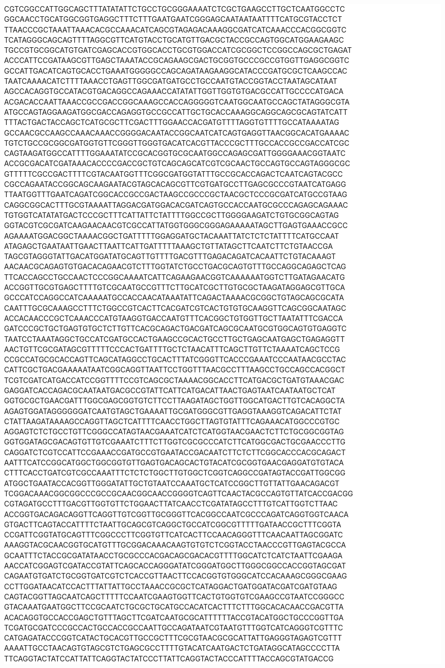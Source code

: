CGTCGGCCATTGGCAGCTTTATATATTCTGCCTGCGGGAAAATCTCGCTGAAGCCTTGCTCAATGGCCTC
GGCAACCTGCATGGCGGTGAGGCTTTCTTTGAATGAATCGGGAGCAATAATAATTTTCATGCGTACCTCT
TTAACCCGCTAAATTAAACACGCCAAACATCAGCGTAGAGACAAAGGCGATCATCAAACCCACGGCGGTC
TCATAGGGCAGCAGTTTTAGGCGTTCATGTACCTGCATGTTGACGCTACCGCCAGTGGCATGGAAGAAGC
TGCCGTGCGGCATGTGATCGAGCACCGTGGCACCTGCGTGGACCATCGCGGCTCCGGCCAGCGCTGAGAT
ACCCATTCCGATAAGCGTTGAGCTAAATACCGCAGAAGCGACTGCGGTGCCCGCCGTGGTTGAGGCGGTC
GCCATTGACATCAGTGCACCTGAAATGGGGGCCAGCAGATAAGAAGGCATACCCGATGCGCTCAAGCCAC
TAATCAAAACATCTTTTAAACCTGAGTTGGCGATGATGCCTGCCAATGTACCGGTACCTAATAGCATAAT
AGCCACAGGTGCCATACGTGACAGGCCAGAAACCATATATTGGTTGGTGTGACGCCATTGCCCCATGACA
ACGACACCAATTAAACCGCCGACCGGCAAAGCCACCAGGGGGTCAATGGCAATGCCAGCTATAGGGCGTA
ATGCCAGTAGGAAGATGGCGACCAGAGGTGCCGCCATTGCTGCACCAAAGGCAGGCAGCGCAGTATCATT
TTTACTGACTACCAGCTCATGCGCTTCGACTTTGGAACCACGATGTTTTAGGTGTTTTGCCATAAAATAG
GCCAACGCCAAGCCAAACAAACCGGGGACAATACCGGCAATCATCAGTGAGGTTAACGGCACATGAAAAC
TGTCTGCCGCGGCGATGGTGTTCGGGTTGGGTGACATCACGTTACCCGCTTTGCCACCGCCGACCATCGC
CAGTAAGATGGCCATTTTGGAAATATCCGCACGGTGCGCAATGGCCAGAGCGATTGGGGAAACGGTAATC
ACCGCGACATCGATAAACACCCCGACCGCTGTCAGCAGCATCGTCGCAACTGCCAGTGCCAGTAGGGCGC
GTTTTTCGCCGACTTTTCGTACAATGGTTTCGGCGATGGTATTTGCCGCACCAGACTCAATCAGTACGCC
CGCCAGAATACCGGCAGCAAGAATACGTAGCACAGCGTTCGTGATGCCTTGAGCGCCCGTAATCATGAGG
TTAATGGTTTGAATCAGATCGGCACCGCCGACTAAGCCGCCCGCTAACGCTCCCGCGATCATGCCGTAAG
CAGGCGGCACTTTGCGTAAAATTAGGACGATGGACACGATCAGTGCCACCAATGCGCCCAGAGCAGAAAC
TGTGGTCATATATGACTCCCGCTTTCATTATTCTATTTTGGCCGCTTGGGGAAGATCTGTGCGGCAGTAG
GGTACGTCGCGATCAAGAACAACGTCGCCATTATGGTGGGCGGGAGAAAAATAGCTTGAGTGAAACCGCC
AGAAAATGGACGGCTAAAACGGCTGATTTTTGGAGGATGCTACAAATTATCTCTCTATTTTCATGCCAAT
ATAGAGCTGAATAATTGAACTTAATTCATTGATTTTTAAAGCTGTTATAGCTTCAATCTTCTGTAACCGA
TAGCGTAGGGTATTGACATGGATATGCAGTTGTTTTGACGTTTGAGACAGATCACAATTCTGTACAAAGT
AACAACGCAGAGTGTGACACAGAACGTCTTTGGTATCTGCCTGACGCAGTGTTTGCCAGGCAGAGCTCAG
TTCACCAGCCTGCCAACTCCCGGCAAAATCATTCAGAAGAACGGTCAAAAAATGGTCTTGATAGAACATG
ACCGGTTGCGTGAGCTTTTGTCGCAATGCCGTTTCTTGCATCGCTTGTGCGCTAAGATAGGAGCGTTGCA
GCCCATCCAGGCCATCAAAAATGCCACCAACATAAATATTCAGACTAAAACGCGGCTGTAGCAGCGCATA
CAATTTGCGCAAAGCCTTTCTGGCCGTCACTTCACGATCGTCACTGTGTGCAAGGTTCAGCGGCAATAGC
ACCACAACCCGCTCAAACCCATGTAAGGTGACCAATGTTTCACGGCTGTGGTTGCTTAATATTTCGACCA
GATCCCGCTGCTGAGTGTGCTCTTGTTCACGCAGACTGACGATCAGCGCAATGCGTGGCAGTGTGAGGTC
TAATCCTAAATAGGCTGCCATCGATGCCACTGAAGCCGCACTGCCTTGCTGAGCAATGAGCTGAGAGGTT
AACTGTTCGCGATAGCGTTTTTCCCACTGATTTTGCTCTAACATTTCAGCTTGTTCTAAAATCAGCTCCG
CCGCCATGCGCACCAGTTCAGCATAGGCCTGCACTTTATCGGGTTCACCCGAAATCCCAATAACGCCTAC
CATTCGCTGACGAAAAATAATCGGCAGGTTAATTCCTGGTTTAACGCCTTTAAGCCTGCCAGCCACGGCT
TCGTCGATCATGACCATCCGGTTTTCCGTCAGCGCTAAAACGGCACCTTCATGACGCTGATGTAAACGAC
GAGGATCACCAGACGCAATAATGACGCCGTATTCATTCATGACATTAACTGAGTAATCAATAATGCTCAT
GGTGCGCTGAACGATTTGGCGAGCGGTGTCTTCCTTAAGATAGCTGGTTGGCATGACTTGTCACAGGCTA
AGAGTGGATAGGGGGGATCAATGTAGCTGAAAATTGCGATGGGCGTTGAGGTAAAGGTCAGACATTCTAT
CTATTAAGATAAAAGCCAGGTTAGCTCATTTTCAACCTGGCTTAGTGTATTTCAGAAACATGGCCCGTGC
AGGAGTCTCTGCCTGTTCGGGCCATAGTAACGAAATCATCTCATGGTAACGAACTCTTCTGCGGCGGTAG
GGTGGATAGCGACAGTGTTGTCGAAATCTTTCTTGGTCGCGCCCATCTTCATGGCGACTGCGAACCCTTG
CAGGATCTCGTCCATTCCGAAACCGATGCCGTGAATACCGACAATCTTCTCTTCGGCACCCACGCAGACT
AATTTCATCCGGCATGGCTGGCGGTGTTGAGTGACAGCACTGTACATCGCGGTGAACGAGGATGTGTACA
CTTTCACCTGATCGTCGCCAAATTTCTCTCTGGCTTGTGGCTCGGTCAGGCCGATAGTACCGATTGGCGG
ATGGCTGAATACCACGGTTGGGATATTGCTGTAATCCAAATGCTCATCCGGCTTGTTATTGAACAGACGT
TCGGACAAACGGCGGCCCGCCGCAACGGCAACCGGGGTCAGTTCAACTACGCCAGTGTTATCACCGACGG
CGTAGATGCCTTTGACGTTGGTGTTCTGGAACTTATCAACCTCGATATAGCCTTTGTCATTGGTCTTAAC
ACCGGTGACAGACAGGTTCAGGTTGTCGGTTGCGGGTTCACGGCCAATCGCCCAGATCAGGTGGTCAACA
GTGACTTCAGTACCATTTTCTAATTGCAGCGTCAGGCTGCCATCGGCGTTTTTGATAACCGCTTTCGGTA
CCGATTCGGTATGCAGTTTCGGCCCTTCGGTGTTCATCACTTCCAACAGGGTTTCAACAATTAGCGGATC
AAAGGTACGCAACGGTGCATGTTTGCGGACAAACAAGTGTGTCTCGGTACCTAACCCGTTGAGTACGCCA
GCAATTTCTACCGCGATATAACCTGCGCCCACGACAGCGACACGTTTTGGCATCTCATCTAATTCGAAGA
AACCATCGGAGTCGATACCGTATTCAGCACCAGGGATATCGGGATGGCTTGGGCGGCCACCGGTAGCGAT
CAGAATGTGATCTGCGGTGATCGTCTCACCGTTAACTTCCACGGTGTGGGCATCCACAAAGCGGGCGAAG
CCTTGGATAACATCCACTTTATTATTGCCTAAACCGCGCTCATAGGACTGATGGATACGATCGATGTAAG
CAGTACGGTTAGCAATCAGCTTTTTCCAATCGAAGTGGTTCACTGTGGTGTCGAAGCCGTAATCCGGGCC
GTACAAATGAATGGCTTCCGCAATCTGCGCTGCATGCCACATCACTTTCTTTGGCACACAACCGACGTTA
ACACAGGTGCCACCGAGCTGTTTAGCTTCGATCAATGCGCATTTTTTACCGTACATGGCTGCCCGGTTGA
TCGATGCGATCCCGCCACTGCCACCGCCAATTGCCAGATAATCGTAATGTTTGGTCATCAGGGTCGTTTC
CATGAGATACCCGGTCATACTGCACGTTGCCGCTTTCGCGTAACGCGCATTATTGAGGGTAGAGTCGTTT
AAAATTGCCTAACAGTGTAGCGTCTGAGCGCCTTTTGTACATCAATGACTCTGATAGGCATAGCCCCTTA
TTCAGGTACTATCCATTATTCAGGTACTATCCCTTATTCAGGTACTACCCATTTTACCAGCGTATGACCG